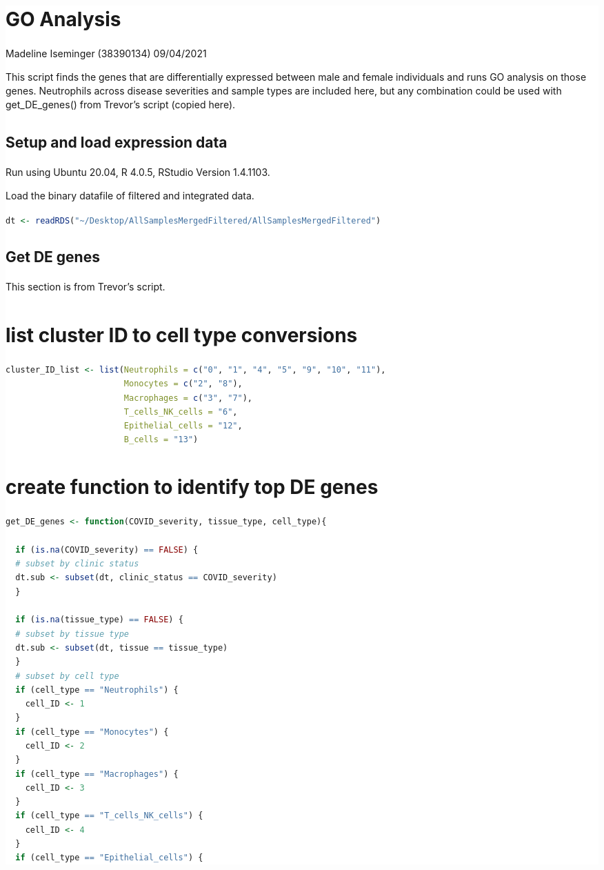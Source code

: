 GO Analysis
================
Madeline Iseminger (38390134)
09/04/2021

This script finds the genes that are differentially expressed between
male and female individuals and runs GO analysis on those genes.
Neutrophils across disease severities and sample types are included
here, but any combination could be used with get\_DE\_genes() from
Trevor’s script (copied here).

## Setup and load expression data

Run using Ubuntu 20.04, R 4.0.5, RStudio Version 1.4.1103.

Load the binary datafile of filtered and integrated data.

``` r
dt <- readRDS("~/Desktop/AllSamplesMergedFiltered/AllSamplesMergedFiltered")
```

## Get DE genes

This section is from Trevor’s script.

# list cluster ID to cell type conversions

``` r
cluster_ID_list <- list(Neutrophils = c("0", "1", "4", "5", "9", "10", "11"),
                        Monocytes = c("2", "8"), 
                        Macrophages = c("3", "7"), 
                        T_cells_NK_cells = "6", 
                        Epithelial_cells = "12", 
                        B_cells = "13")
```

# create function to identify top DE genes

``` r
get_DE_genes <- function(COVID_severity, tissue_type, cell_type){
  
  if (is.na(COVID_severity) == FALSE) {
  # subset by clinic status
  dt.sub <- subset(dt, clinic_status == COVID_severity)
  }
  
  if (is.na(tissue_type) == FALSE) {
  # subset by tissue type
  dt.sub <- subset(dt, tissue == tissue_type)
  }
  # subset by cell type
  if (cell_type == "Neutrophils") {
    cell_ID <- 1
  }
  if (cell_type == "Monocytes") {
    cell_ID <- 2
  }
  if (cell_type == "Macrophages") {
    cell_ID <- 3
  }
  if (cell_type == "T_cells_NK_cells") {
    cell_ID <- 4
  }
  if (cell_type == "Epithelial_cells") {
```